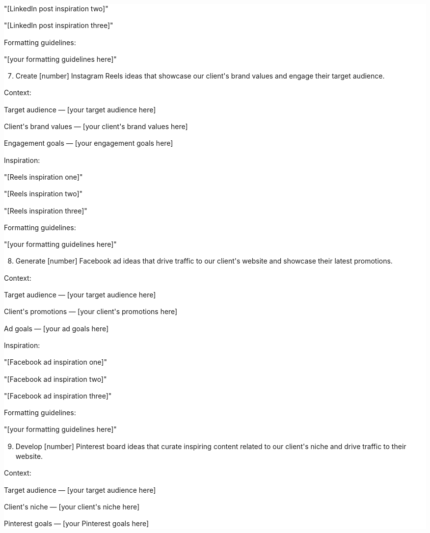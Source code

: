"[LinkedIn post inspiration two]"

"[LinkedIn post inspiration three]"

Formatting guidelines:

"[your formatting guidelines here]"

7.  Create [number] Instagram Reels ideas that showcase our client's brand values and engage their target audience.

Context:

Target audience — [your target audience here]

Client's brand values — [your client's brand values here]

Engagement goals — [your engagement goals here]

Inspiration:

"[Reels inspiration one]"

"[Reels inspiration two]"

"[Reels inspiration three]"

Formatting guidelines:

"[your formatting guidelines here]"

8.  Generate [number] Facebook ad ideas that drive traffic to our client's website and showcase their latest promotions.

Context:

Target audience — [your target audience here]

Client's promotions — [your client's promotions here]

Ad goals — [your ad goals here]

Inspiration:

"[Facebook ad inspiration one]"

"[Facebook ad inspiration two]"

"[Facebook ad inspiration three]"

Formatting guidelines:

"[your formatting guidelines here]"

9.  Develop [number] Pinterest board ideas that curate inspiring content related to our client's niche and drive traffic to their website.

Context:

Target audience — [your target audience here]

Client's niche — [your client's niche here]

Pinterest goals — [your Pinterest goals here]

